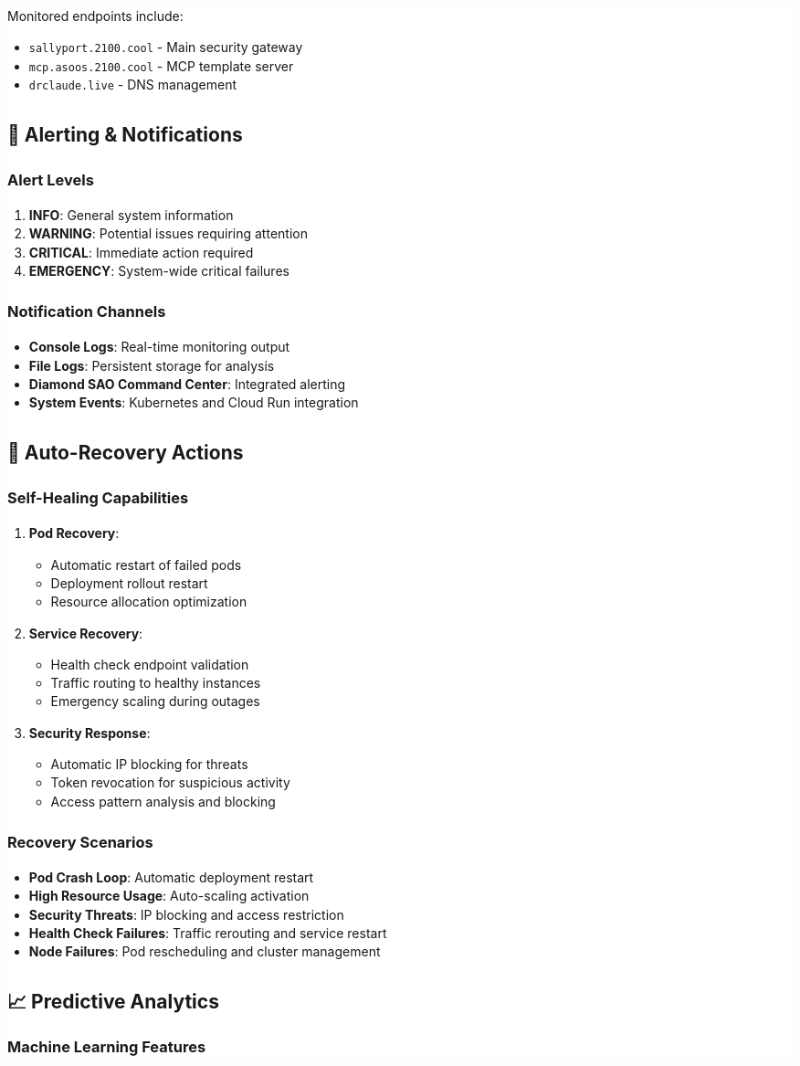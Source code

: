Monitored endpoints include:
- `sallyport.2100.cool` - Main security gateway
- `mcp.asoos.2100.cool` - MCP template server
- `drclaude.live` - DNS management

## 🚨 Alerting & Notifications

### Alert Levels

1. **INFO**: General system information
2. **WARNING**: Potential issues requiring attention
3. **CRITICAL**: Immediate action required
4. **EMERGENCY**: System-wide critical failures

### Notification Channels

- **Console Logs**: Real-time monitoring output
- **File Logs**: Persistent storage for analysis
- **Diamond SAO Command Center**: Integrated alerting
- **System Events**: Kubernetes and Cloud Run integration

## 🔄 Auto-Recovery Actions

### Self-Healing Capabilities

1. **Pod Recovery**:
   - Automatic restart of failed pods
   - Deployment rollout restart
   - Resource allocation optimization

2. **Service Recovery**:
   - Health check endpoint validation
   - Traffic routing to healthy instances
   - Emergency scaling during outages

3. **Security Response**:
   - Automatic IP blocking for threats
   - Token revocation for suspicious activity
   - Access pattern analysis and blocking

### Recovery Scenarios

- **Pod Crash Loop**: Automatic deployment restart
- **High Resource Usage**: Auto-scaling activation
- **Security Threats**: IP blocking and access restriction
- **Health Check Failures**: Traffic rerouting and service restart
- **Node Failures**: Pod rescheduling and cluster management

## 📈 Predictive Analytics

### Machine Learning Features
